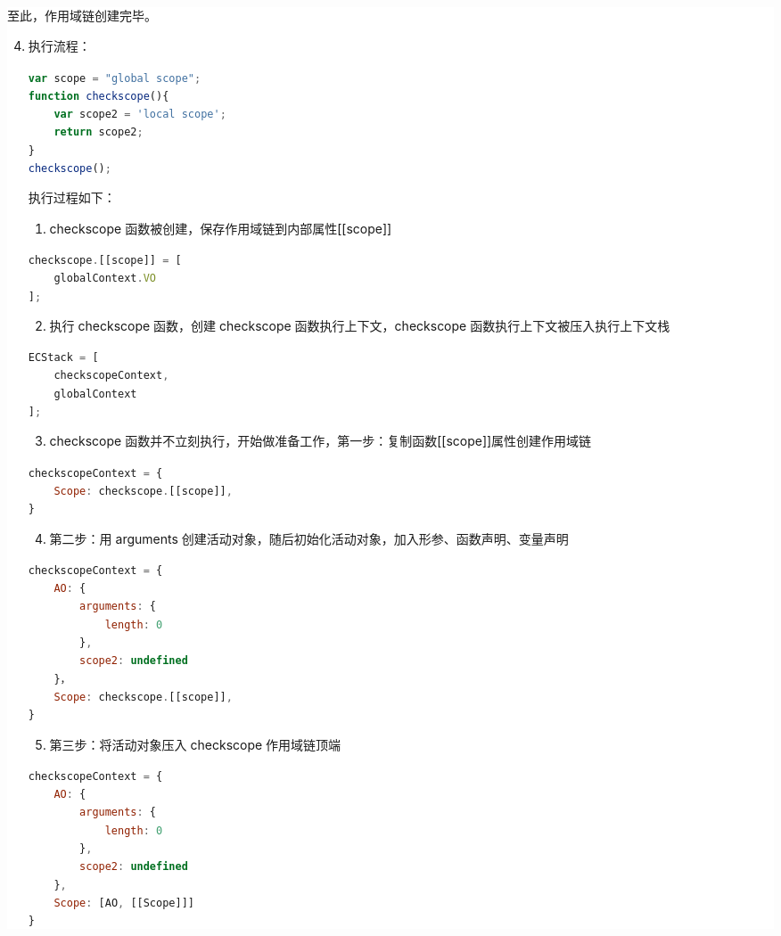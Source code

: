    至此，作用域链创建完毕。

4. 执行流程：

   ```js
   var scope = "global scope";
   function checkscope(){
       var scope2 = 'local scope';
       return scope2;
   }
   checkscope();
   ```

   执行过程如下：

   1. checkscope 函数被创建，保存作用域链到内部属性[[scope]]

   ```js
   checkscope.[[scope]] = [
       globalContext.VO
   ];
   ```

   2. 执行 checkscope 函数，创建 checkscope 函数执行上下文，checkscope 函数执行上下文被压入执行上下文栈

   ```js
   ECStack = [
       checkscopeContext,
       globalContext
   ];
   ```

   3. checkscope 函数并不立刻执行，开始做准备工作，第一步：复制函数[[scope]]属性创建作用域链

   ```js
   checkscopeContext = {
       Scope: checkscope.[[scope]],
   }
   ```

   4. 第二步：用 arguments 创建活动对象，随后初始化活动对象，加入形参、函数声明、变量声明

   ```js
   checkscopeContext = {
       AO: {
           arguments: {
               length: 0
           },
           scope2: undefined
       }，
       Scope: checkscope.[[scope]],
   }
   ```

   5. 第三步：将活动对象压入 checkscope 作用域链顶端

   ```js
   checkscopeContext = {
       AO: {
           arguments: {
               length: 0
           },
           scope2: undefined
       },
       Scope: [AO, [[Scope]]]
   }
   ```
